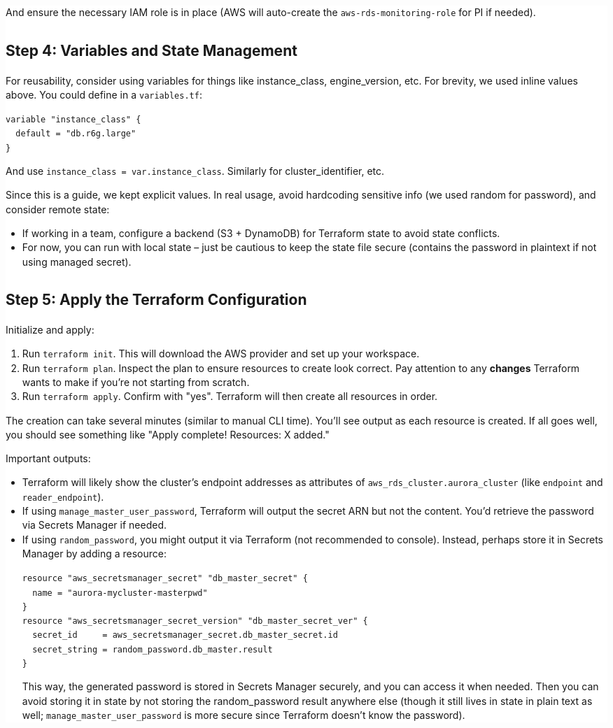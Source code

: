 And ensure the necessary IAM role is in place (AWS will auto-create the `aws-rds-monitoring-role` for PI if needed).

## **Step 4: Variables and State Management**

For reusability, consider using variables for things like instance_class, engine_version, etc. For brevity, we used inline values above. You could define in a `variables.tf`:

```hcl
variable "instance_class" {
  default = "db.r6g.large"
}
```

And use `instance_class = var.instance_class`. Similarly for cluster_identifier, etc.

Since this is a guide, we kept explicit values. In real usage, avoid hardcoding sensitive info (we used random for password), and consider remote state:

- If working in a team, configure a backend (S3 + DynamoDB) for Terraform state to avoid state conflicts.
- For now, you can run with local state – just be cautious to keep the state file secure (contains the password in plaintext if not using managed secret).

## **Step 5: Apply the Terraform Configuration**

Initialize and apply:

1. Run `terraform init`. This will download the AWS provider and set up your workspace.
2. Run `terraform plan`. Inspect the plan to ensure resources to create look correct. Pay attention to any **changes** Terraform wants to make if you’re not starting from scratch.
3. Run `terraform apply`. Confirm with "yes". Terraform will then create all resources in order.

The creation can take several minutes (similar to manual CLI time). You’ll see output as each resource is created. If all goes well, you should see something like "Apply complete! Resources: X added."

Important outputs:

- Terraform will likely show the cluster’s endpoint addresses as attributes of `aws_rds_cluster.aurora_cluster` (like `endpoint` and `reader_endpoint`).
- If using `manage_master_user_password`, Terraform will output the secret ARN but not the content. You’d retrieve the password via Secrets Manager if needed.
- If using `random_password`, you might output it via Terraform (not recommended to console). Instead, perhaps store it in Secrets Manager by adding a resource:
  ```hcl
  resource "aws_secretsmanager_secret" "db_master_secret" {
    name = "aurora-mycluster-masterpwd"
  }
  resource "aws_secretsmanager_secret_version" "db_master_secret_ver" {
    secret_id     = aws_secretsmanager_secret.db_master_secret.id
    secret_string = random_password.db_master.result
  }
  ```
  This way, the generated password is stored in Secrets Manager securely, and you can access it when needed. Then you can avoid storing it in state by not storing the random_password result anywhere else (though it still lives in state in plain text as well; `manage_master_user_password` is more secure since Terraform doesn’t know the password).
